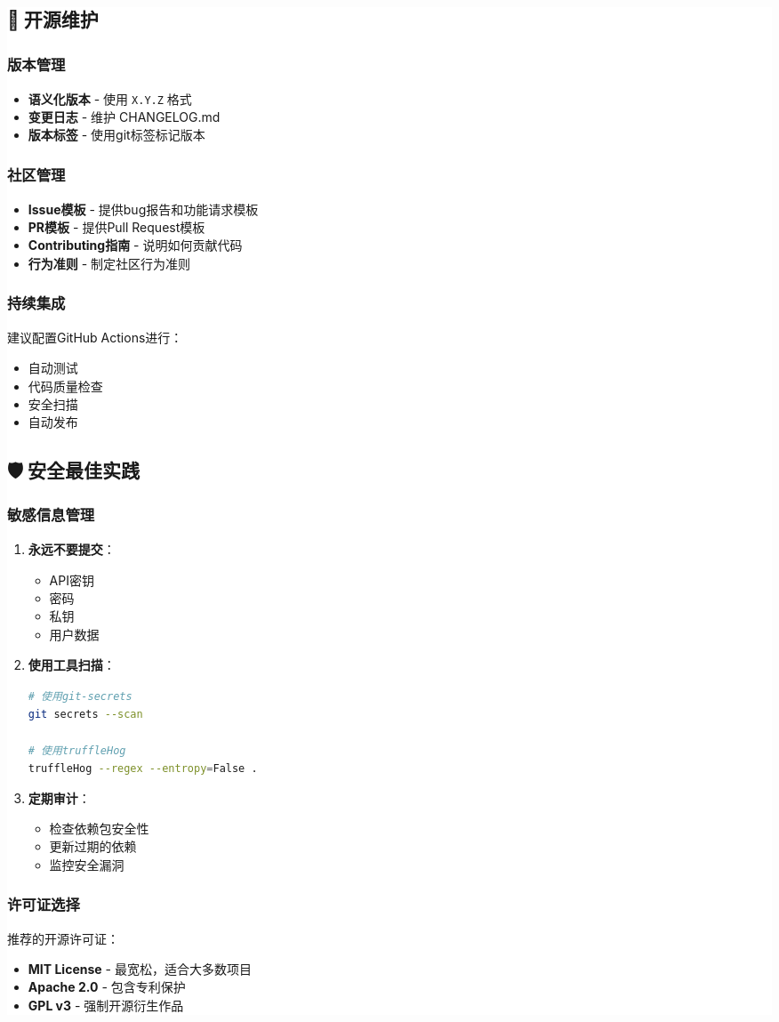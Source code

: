 ## 📝 开源维护

### 版本管理

- **语义化版本** - 使用 `X.Y.Z` 格式
- **变更日志** - 维护 CHANGELOG.md
- **版本标签** - 使用git标签标记版本

### 社区管理

- **Issue模板** - 提供bug报告和功能请求模板
- **PR模板** - 提供Pull Request模板
- **Contributing指南** - 说明如何贡献代码
- **行为准则** - 制定社区行为准则

### 持续集成

建议配置GitHub Actions进行：
- 自动测试
- 代码质量检查
- 安全扫描
- 自动发布

## 🛡️ 安全最佳实践

### 敏感信息管理

1. **永远不要提交**：
   - API密钥
   - 密码
   - 私钥
   - 用户数据

2. **使用工具扫描**：
   ```bash
   # 使用git-secrets
   git secrets --scan

   # 使用truffleHog
   truffleHog --regex --entropy=False .
   ```

3. **定期审计**：
   - 检查依赖包安全性
   - 更新过期的依赖
   - 监控安全漏洞

### 许可证选择

推荐的开源许可证：

- **MIT License** - 最宽松，适合大多数项目
- **Apache 2.0** - 包含专利保护
- **GPL v3** - 强制开源衍生作品
